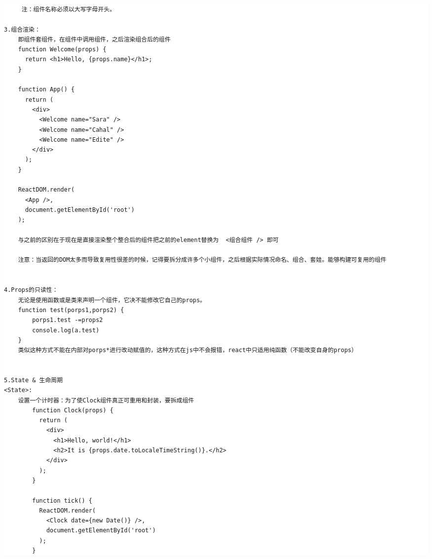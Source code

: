          注：组件名称必须以大写字母开头。

    3.组合渲染：
        即组件套组件，在组件中调用组件，之后渲染组合后的组件
        function Welcome(props) {
          return <h1>Hello, {props.name}</h1>;
        }

        function App() {
          return (
            <div>
              <Welcome name="Sara" />
              <Welcome name="Cahal" />
              <Welcome name="Edite" />
            </div>
          );
        }

        ReactDOM.render(
          <App />,
          document.getElementById('root')
        );

        与之前的区别在于现在是直接渲染整个整合后的组件把之前的element替换为  <组合组件 /> 即可

        注意：当返回的DOM太多而导致复用性很差的时候，记得要拆分成许多个小组件，之后根据实际情况命名、组合、套娃。能够构建可复用的组件


    4.Props的只读性：
        无论是使用函数或是类来声明一个组件，它决不能修改它自己的props。
        function test(porps1,porps2) {
            porps1.test -=props2
            console.log(a.test)
        }
        类似这种方式不能在内部对porps*进行改动赋值的，这种方式在js中不会报错，react中只适用纯函数（不能改变自身的props）


    5.State & 生命周期
    <State>:
        设置一个计时器：为了使Clock组件真正可重用和封装，要拆成组件
            function Clock(props) {
              return (
                <div>
                  <h1>Hello, world!</h1>
                  <h2>It is {props.date.toLocaleTimeString()}.</h2>
                </div>
              );
            }

            function tick() {
              ReactDOM.render(
                <Clock date={new Date()} />,
                document.getElementById('root')
              );
            }
